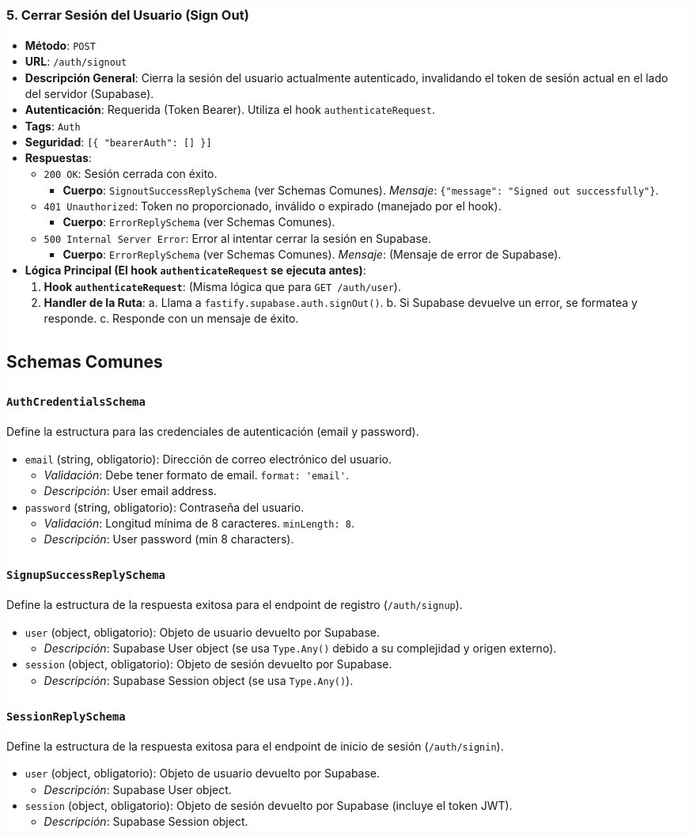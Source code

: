 ### 5. Cerrar Sesión del Usuario (Sign Out)
- **Método**: `POST`
- **URL**: `/auth/signout`
- **Descripción General**: Cierra la sesión del usuario actualmente autenticado, invalidando el token de sesión actual en el lado del servidor (Supabase).
- **Autenticación**: Requerida (Token Bearer). Utiliza el hook `authenticateRequest`.
- **Tags**: `Auth`
- **Seguridad**: `[{ "bearerAuth": [] }]`
- **Respuestas**:
    - `200 OK`: Sesión cerrada con éxito.
        - **Cuerpo**: `SignoutSuccessReplySchema` (ver Schemas Comunes). *Mensaje*: `{"message": "Signed out successfully"}`.
    - `401 Unauthorized`: Token no proporcionado, inválido o expirado (manejado por el hook).
        - **Cuerpo**: `ErrorReplySchema` (ver Schemas Comunes).
    - `500 Internal Server Error`: Error al intentar cerrar la sesión en Supabase.
        - **Cuerpo**: `ErrorReplySchema` (ver Schemas Comunes). *Mensaje*: (Mensaje de error de Supabase).
- **Lógica Principal (El hook `authenticateRequest` se ejecuta antes)**:
    1.  **Hook `authenticateRequest`**: (Misma lógica que para `GET /auth/user`).
    2.  **Handler de la Ruta**:
        a.  Llama a `fastify.supabase.auth.signOut()`.
        b.  Si Supabase devuelve un error, se formatea y responde.
        c.  Responde con un mensaje de éxito.

## Schemas Comunes

### `AuthCredentialsSchema`
Define la estructura para las credenciales de autenticación (email y password).
- `email` (string, obligatorio): Dirección de correo electrónico del usuario.
    - *Validación*: Debe tener formato de email. `format: 'email'`.
    - *Descripción*: User email address.
- `password` (string, obligatorio): Contraseña del usuario.
    - *Validación*: Longitud mínima de 8 caracteres. `minLength: 8`.
    - *Descripción*: User password (min 8 characters).

### `SignupSuccessReplySchema`
Define la estructura de la respuesta exitosa para el endpoint de registro (`/auth/signup`).
- `user` (object, obligatorio): Objeto de usuario devuelto por Supabase.
    - *Descripción*: Supabase User object (se usa `Type.Any()` debido a su complejidad y origen externo).
- `session` (object, obligatorio): Objeto de sesión devuelto por Supabase.
    - *Descripción*: Supabase Session object (se usa `Type.Any()`).

### `SessionReplySchema`
Define la estructura de la respuesta exitosa para el endpoint de inicio de sesión (`/auth/signin`).
- `user` (object, obligatorio): Objeto de usuario devuelto por Supabase.
    - *Descripción*: Supabase User object.
- `session` (object, obligatorio): Objeto de sesión devuelto por Supabase (incluye el token JWT).
    - *Descripción*: Supabase Session object.
